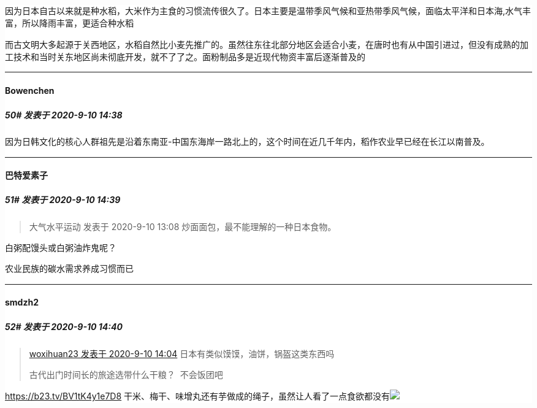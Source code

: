 
因为日本自古以来就是种水稻，大米作为主食的习惯流传很久了。日本主要是温带季风气候和亚热带季风气候，面临太平洋和日本海,水气丰富，所以降雨丰富，更适合种水稻

而古文明大多起源于关西地区，水稻自然比小麦先推广的。虽然往东往北部分地区会适合小麦，在唐时也有从中国引进过，但没有成熟的加工技术和当时关东地区尚未彻底开发，就不了了之。面粉制品多是近现代物资丰富后逐渐普及的







-----

####  Bowenchen  
##### 50#       发表于 2020-9-10 14:38




因为日韩文化的核心人群祖先是沿着东南亚-中国东海岸一路北上的，这个时间在近几千年内，稻作农业早已经在长江以南普及。







-----

####  巴特爱素子  
##### 51#       发表于 2020-9-10 14:39



<blockquote>大气水平运动 发表于 2020-9-10 13:08
炒面面包，最不能理解的一种日本食物。</blockquote>
白粥配馒头或白粥油炸鬼呢？



农业民族的碳水需求养成习惯而已







-----

####  smdzh2  
##### 52#       发表于 2020-9-10 14:40



<blockquote><a href="httphttps://bbs.saraba1st.com/2b/forum.php?mod=redirect&amp;goto=findpost&amp;pid=48695890&amp;ptid=1959197" target="_blank">woxihuan23 发表于 2020-9-10 14:04</a>
日本有类似馍馍，油饼，锅盔这类东西吗


古代出门时间长的旅途选带什么干粮？  不会饭团吧</blockquote>
https://b23.tv/BV1tK4y1e7D8
干米、梅干、味增丸还有芋做成的绳子，虽然让人看了一点食欲都没有<img src="https://static.saraba1st.com/image/smiley/face2017/002.png" referrerpolicy="no-referrer">




